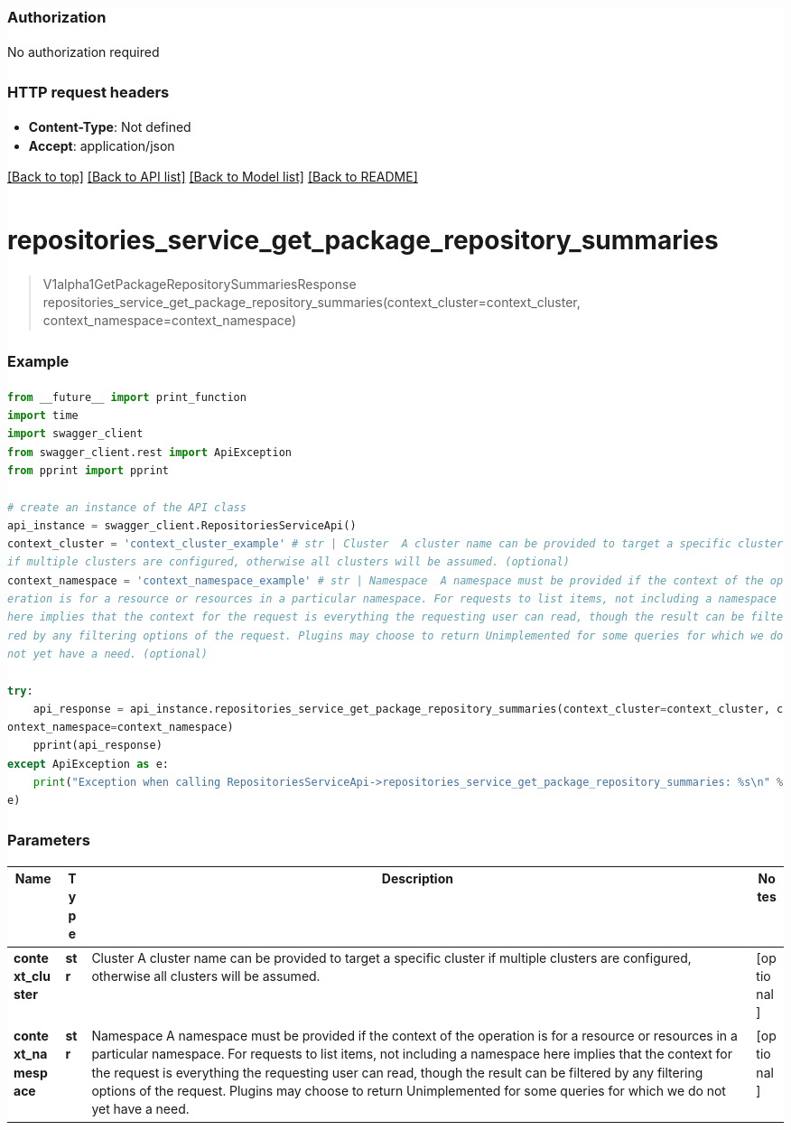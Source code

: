 ### Authorization

No authorization required

### HTTP request headers

 - **Content-Type**: Not defined
 - **Accept**: application/json

[[Back to top]](#) [[Back to API list]](../README.md#documentation-for-api-endpoints) [[Back to Model list]](../README.md#documentation-for-models) [[Back to README]](../README.md)

# **repositories_service_get_package_repository_summaries**
> V1alpha1GetPackageRepositorySummariesResponse repositories_service_get_package_repository_summaries(context_cluster=context_cluster, context_namespace=context_namespace)



### Example
```python
from __future__ import print_function
import time
import swagger_client
from swagger_client.rest import ApiException
from pprint import pprint

# create an instance of the API class
api_instance = swagger_client.RepositoriesServiceApi()
context_cluster = 'context_cluster_example' # str | Cluster  A cluster name can be provided to target a specific cluster if multiple clusters are configured, otherwise all clusters will be assumed. (optional)
context_namespace = 'context_namespace_example' # str | Namespace  A namespace must be provided if the context of the operation is for a resource or resources in a particular namespace. For requests to list items, not including a namespace here implies that the context for the request is everything the requesting user can read, though the result can be filtered by any filtering options of the request. Plugins may choose to return Unimplemented for some queries for which we do not yet have a need. (optional)

try:
    api_response = api_instance.repositories_service_get_package_repository_summaries(context_cluster=context_cluster, context_namespace=context_namespace)
    pprint(api_response)
except ApiException as e:
    print("Exception when calling RepositoriesServiceApi->repositories_service_get_package_repository_summaries: %s\n" % e)
```

### Parameters

Name | Type | Description  | Notes
------------- | ------------- | ------------- | -------------
 **context_cluster** | **str**| Cluster  A cluster name can be provided to target a specific cluster if multiple clusters are configured, otherwise all clusters will be assumed. | [optional] 
 **context_namespace** | **str**| Namespace  A namespace must be provided if the context of the operation is for a resource or resources in a particular namespace. For requests to list items, not including a namespace here implies that the context for the request is everything the requesting user can read, though the result can be filtered by any filtering options of the request. Plugins may choose to return Unimplemented for some queries for which we do not yet have a need. | [optional] 
